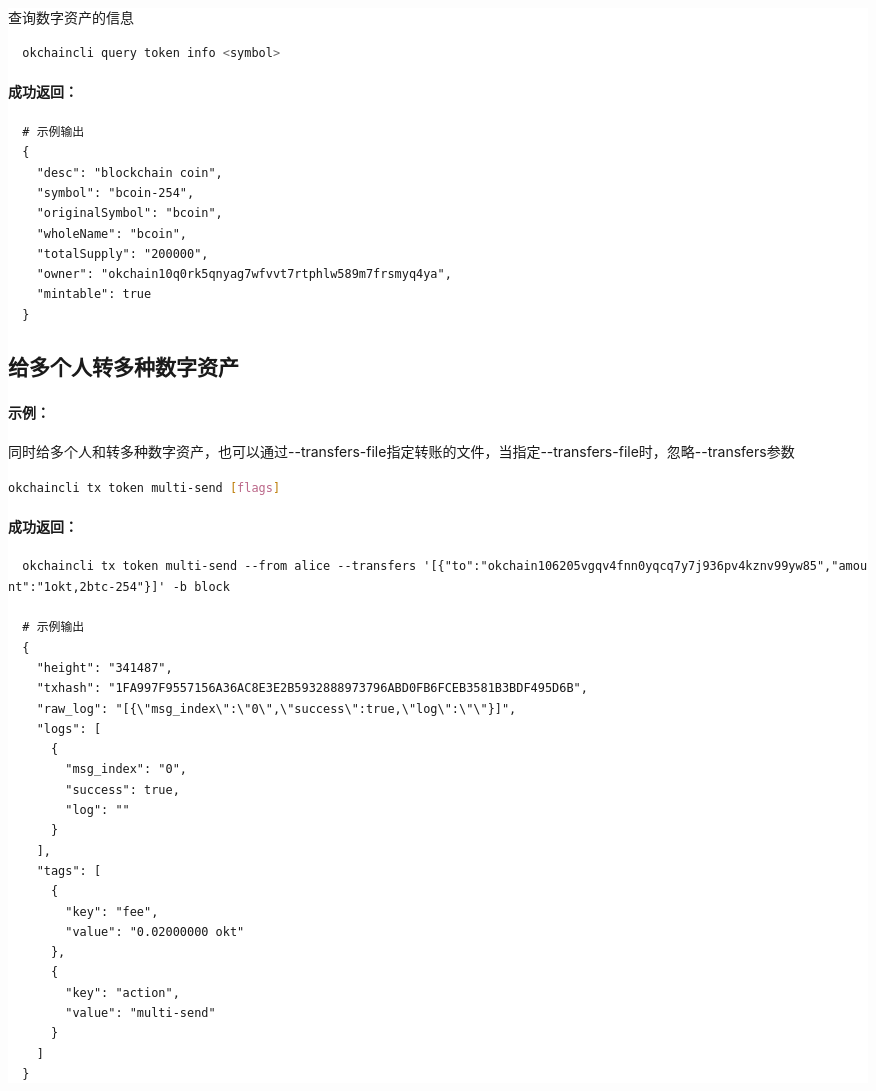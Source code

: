 查询数字资产的信息
```bash
  okchaincli query token info <symbol>
```

#### 成功返回：

```
  # 示例输出
  {
    "desc": "blockchain coin",
    "symbol": "bcoin-254",
    "originalSymbol": "bcoin",
    "wholeName": "bcoin",
    "totalSupply": "200000",
    "owner": "okchain10q0rk5qnyag7wfvvt7rtphlw589m7frsmyq4ya",
    "mintable": true
  }
```

## 给多个人转多种数字资产

#### 示例：

同时给多个人和转多种数字资产，也可以通过--transfers-file指定转账的文件，当指定--transfers-file时，忽略--transfers参数
```bash
okchaincli tx token multi-send [flags]
```

#### 成功返回：

```
  okchaincli tx token multi-send --from alice --transfers '[{"to":"okchain106205vgqv4fnn0yqcq7y7j936pv4kznv99yw85","amount":"1okt,2btc-254"}]' -b block
  
  # 示例输出
  {
    "height": "341487",
    "txhash": "1FA997F9557156A36AC8E3E2B5932888973796ABD0FB6FCEB3581B3BDF495D6B",
    "raw_log": "[{\"msg_index\":\"0\",\"success\":true,\"log\":\"\"}]",
    "logs": [
      {
        "msg_index": "0",
        "success": true,
        "log": ""
      }
    ],
    "tags": [
      {
        "key": "fee",
        "value": "0.02000000 okt"
      },
      {
        "key": "action",
        "value": "multi-send"
      }
    ]
  }
```

